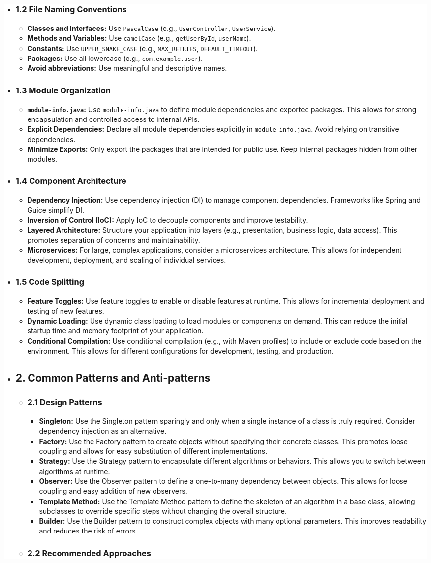   - ### 1.2 File Naming Conventions

    - **Classes and Interfaces:** Use `PascalCase` (e.g., `UserController`, `UserService`).
    - **Methods and Variables:** Use `camelCase` (e.g., `getUserById`, `userName`).
    - **Constants:** Use `UPPER_SNAKE_CASE` (e.g., `MAX_RETRIES`, `DEFAULT_TIMEOUT`).
    - **Packages:** Use all lowercase (e.g., `com.example.user`).
    - **Avoid abbreviations:** Use meaningful and descriptive names.

  - ### 1.3 Module Organization

    - **`module-info.java`:**  Use `module-info.java` to define module dependencies and exported packages.  This allows for strong encapsulation and controlled access to internal APIs.
    - **Explicit Dependencies:**  Declare all module dependencies explicitly in `module-info.java`.  Avoid relying on transitive dependencies.
    - **Minimize Exports:** Only export the packages that are intended for public use.  Keep internal packages hidden from other modules.

  - ### 1.4 Component Architecture

    - **Dependency Injection:** Use dependency injection (DI) to manage component dependencies. Frameworks like Spring and Guice simplify DI.
    - **Inversion of Control (IoC):**  Apply IoC to decouple components and improve testability.
    - **Layered Architecture:**  Structure your application into layers (e.g., presentation, business logic, data access).  This promotes separation of concerns and maintainability.
    - **Microservices:** For large, complex applications, consider a microservices architecture. This allows for independent development, deployment, and scaling of individual services.

  - ### 1.5 Code Splitting

    - **Feature Toggles:** Use feature toggles to enable or disable features at runtime. This allows for incremental deployment and testing of new features.
    - **Dynamic Loading:**  Use dynamic class loading to load modules or components on demand. This can reduce the initial startup time and memory footprint of your application.
    - **Conditional Compilation:** Use conditional compilation (e.g., with Maven profiles) to include or exclude code based on the environment. This allows for different configurations for development, testing, and production.

- ## 2. Common Patterns and Anti-patterns

  - ### 2.1 Design Patterns

    - **Singleton:**  Use the Singleton pattern sparingly and only when a single instance of a class is truly required. Consider dependency injection as an alternative.
    - **Factory:**  Use the Factory pattern to create objects without specifying their concrete classes.  This promotes loose coupling and allows for easy substitution of different implementations.
    - **Strategy:** Use the Strategy pattern to encapsulate different algorithms or behaviors. This allows you to switch between algorithms at runtime.
    - **Observer:**  Use the Observer pattern to define a one-to-many dependency between objects. This allows for loose coupling and easy addition of new observers.
    - **Template Method:** Use the Template Method pattern to define the skeleton of an algorithm in a base class, allowing subclasses to override specific steps without changing the overall structure.
    - **Builder:** Use the Builder pattern to construct complex objects with many optional parameters. This improves readability and reduces the risk of errors.

  - ### 2.2 Recommended Approaches
